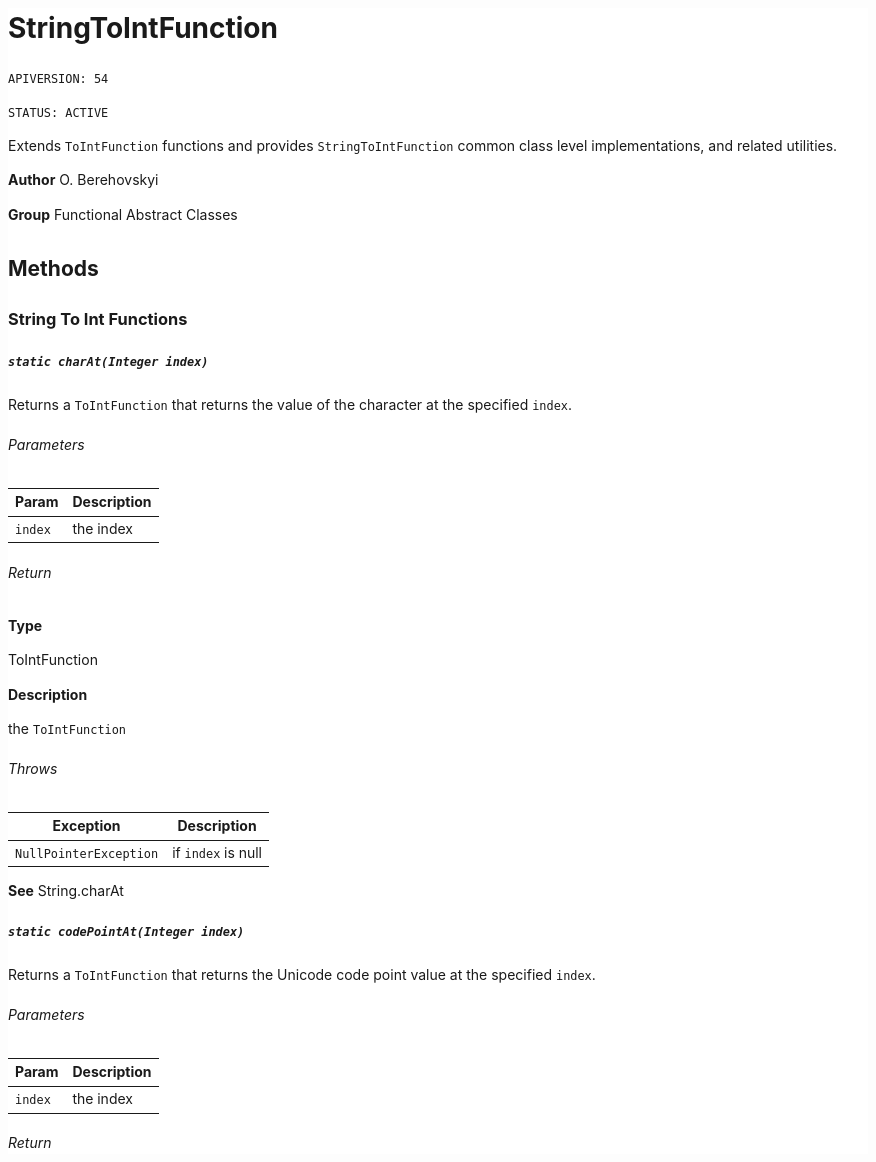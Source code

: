 # StringToIntFunction

`APIVERSION: 54`

`STATUS: ACTIVE`

Extends `ToIntFunction` functions and provides `StringToIntFunction` common class level implementations, and related utilities.


**Author** O. Berehovskyi


**Group** Functional Abstract Classes

## Methods
### String To Int Functions
##### `static charAt(Integer index)`

Returns a `ToIntFunction` that returns the value of the character at the specified `index`.

###### Parameters
|Param|Description|
|---|---|
|`index`|the index|

###### Return

**Type**

ToIntFunction

**Description**

the `ToIntFunction`

###### Throws
|Exception|Description|
|---|---|
|`NullPointerException`|if `index` is null|


**See** String.charAt

##### `static codePointAt(Integer index)`

Returns a `ToIntFunction` that returns the Unicode code point value at the specified `index`.

###### Parameters
|Param|Description|
|---|---|
|`index`|the index|

###### Return
